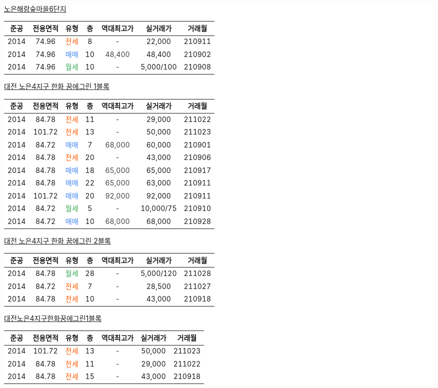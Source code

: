 [노은해랑숲마을6단지](https://search.naver.com/search.naver?query=%EB%8C%80%EC%A0%84%EA%B4%91%EC%97%AD%EC%8B%9C+%EC%9C%A0%EC%84%B1%EA%B5%AC+%EC%A7%80%EC%A1%B1%EB%8F%99+%EB%85%B8%EC%9D%80%ED%95%B4%EB%9E%91%EC%88%B2%EB%A7%88%EC%9D%846%EB%8B%A8%EC%A7%80)

|준공|전용면적|유형|층|역대최고가|실거래가|거래월|
|:---:|:---:|:---:|:---:|:---:|:---:|:---:|
|2014|74.96|<span style="color:#ff5a00">전세</span>|8|<span style="color:#444444">-</span>|22,000|210911|
|2014|74.96|<span style="color:#4285f3">매매</span>|10|<span style="color:#444444">48,400</span>|48,400|210902|
|2014|74.96|<span style="color:#34a853">월세</span>|10|<span style="color:#444444">-</span>|5,000/100|210908|

[대전 노은4지구 한화 꿈에그린 1블록](https://search.naver.com/search.naver?query=%EB%8C%80%EC%A0%84%EA%B4%91%EC%97%AD%EC%8B%9C+%EC%9C%A0%EC%84%B1%EA%B5%AC+%EC%A7%80%EC%A1%B1%EB%8F%99+%EB%8C%80%EC%A0%84+%EB%85%B8%EC%9D%804%EC%A7%80%EA%B5%AC+%ED%95%9C%ED%99%94+%EA%BF%88%EC%97%90%EA%B7%B8%EB%A6%B0+1%EB%B8%94%EB%A1%9D)

|준공|전용면적|유형|층|역대최고가|실거래가|거래월|
|:---:|:---:|:---:|:---:|:---:|:---:|:---:|
|2014|84.78|<span style="color:#ff5a00">전세</span>|11|<span style="color:#444444">-</span>|29,000|211022|
|2014|101.72|<span style="color:#ff5a00">전세</span>|13|<span style="color:#444444">-</span>|50,000|211023|
|2014|84.72|<span style="color:#4285f3">매매</span>|7|<span style="color:#444444">68,000</span>|60,000|210901|
|2014|84.78|<span style="color:#ff5a00">전세</span>|20|<span style="color:#444444">-</span>|43,000|210906|
|2014|84.78|<span style="color:#4285f3">매매</span>|18|<span style="color:#444444">65,000</span>|65,000|210917|
|2014|84.78|<span style="color:#4285f3">매매</span>|22|<span style="color:#444444">65,000</span>|63,000|210911|
|2014|101.72|<span style="color:#4285f3">매매</span>|20|<span style="color:#444444">92,000</span>|92,000|210911|
|2014|84.72|<span style="color:#34a853">월세</span>|5|<span style="color:#444444">-</span>|10,000/75|210910|
|2014|84.72|<span style="color:#4285f3">매매</span>|10|<span style="color:#444444">68,000</span>|68,000|210928|

[대전 노은4지구 한화 꿈에그린 2블록](https://search.naver.com/search.naver?query=%EB%8C%80%EC%A0%84%EA%B4%91%EC%97%AD%EC%8B%9C+%EC%9C%A0%EC%84%B1%EA%B5%AC+%EC%A7%80%EC%A1%B1%EB%8F%99+%EB%8C%80%EC%A0%84+%EB%85%B8%EC%9D%804%EC%A7%80%EA%B5%AC+%ED%95%9C%ED%99%94+%EA%BF%88%EC%97%90%EA%B7%B8%EB%A6%B0+2%EB%B8%94%EB%A1%9D)

|준공|전용면적|유형|층|역대최고가|실거래가|거래월|
|:---:|:---:|:---:|:---:|:---:|:---:|:---:|
|2014|84.78|<span style="color:#34a853">월세</span>|28|<span style="color:#444444">-</span>|5,000/120|211028|
|2014|84.72|<span style="color:#ff5a00">전세</span>|7|<span style="color:#444444">-</span>|28,500|211027|
|2014|84.78|<span style="color:#ff5a00">전세</span>|10|<span style="color:#444444">-</span>|43,000|210918|

[대전노은4지구한화꿈에그린1블록](https://search.naver.com/search.naver?query=%EB%8C%80%EC%A0%84%EA%B4%91%EC%97%AD%EC%8B%9C+%EC%9C%A0%EC%84%B1%EA%B5%AC+%EC%A7%80%EC%A1%B1%EB%8F%99+%EB%8C%80%EC%A0%84%EB%85%B8%EC%9D%804%EC%A7%80%EA%B5%AC%ED%95%9C%ED%99%94%EA%BF%88%EC%97%90%EA%B7%B8%EB%A6%B01%EB%B8%94%EB%A1%9D)

|준공|전용면적|유형|층|역대최고가|실거래가|거래월|
|:---:|:---:|:---:|:---:|:---:|:---:|:---:|
|2014|101.72|<span style="color:#ff5a00">전세</span>|13|<span style="color:#444444">-</span>|50,000|211023|
|2014|84.78|<span style="color:#ff5a00">전세</span>|11|<span style="color:#444444">-</span>|29,000|211022|
|2014|84.78|<span style="color:#ff5a00">전세</span>|15|<span style="color:#444444">-</span>|43,000|210918|
